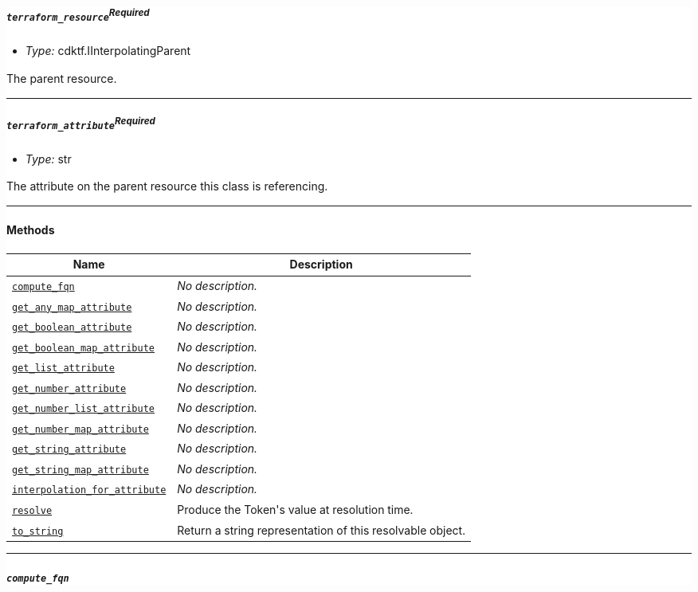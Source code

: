 
##### `terraform_resource`<sup>Required</sup> <a name="terraform_resource" id="@cdktf/provider-cloudflare.dataCloudflareStream.DataCloudflareStreamWatermarkOutputReference.Initializer.parameter.terraformResource"></a>

- *Type:* cdktf.IInterpolatingParent

The parent resource.

---

##### `terraform_attribute`<sup>Required</sup> <a name="terraform_attribute" id="@cdktf/provider-cloudflare.dataCloudflareStream.DataCloudflareStreamWatermarkOutputReference.Initializer.parameter.terraformAttribute"></a>

- *Type:* str

The attribute on the parent resource this class is referencing.

---

#### Methods <a name="Methods" id="Methods"></a>

| **Name** | **Description** |
| --- | --- |
| <code><a href="#@cdktf/provider-cloudflare.dataCloudflareStream.DataCloudflareStreamWatermarkOutputReference.computeFqn">compute_fqn</a></code> | *No description.* |
| <code><a href="#@cdktf/provider-cloudflare.dataCloudflareStream.DataCloudflareStreamWatermarkOutputReference.getAnyMapAttribute">get_any_map_attribute</a></code> | *No description.* |
| <code><a href="#@cdktf/provider-cloudflare.dataCloudflareStream.DataCloudflareStreamWatermarkOutputReference.getBooleanAttribute">get_boolean_attribute</a></code> | *No description.* |
| <code><a href="#@cdktf/provider-cloudflare.dataCloudflareStream.DataCloudflareStreamWatermarkOutputReference.getBooleanMapAttribute">get_boolean_map_attribute</a></code> | *No description.* |
| <code><a href="#@cdktf/provider-cloudflare.dataCloudflareStream.DataCloudflareStreamWatermarkOutputReference.getListAttribute">get_list_attribute</a></code> | *No description.* |
| <code><a href="#@cdktf/provider-cloudflare.dataCloudflareStream.DataCloudflareStreamWatermarkOutputReference.getNumberAttribute">get_number_attribute</a></code> | *No description.* |
| <code><a href="#@cdktf/provider-cloudflare.dataCloudflareStream.DataCloudflareStreamWatermarkOutputReference.getNumberListAttribute">get_number_list_attribute</a></code> | *No description.* |
| <code><a href="#@cdktf/provider-cloudflare.dataCloudflareStream.DataCloudflareStreamWatermarkOutputReference.getNumberMapAttribute">get_number_map_attribute</a></code> | *No description.* |
| <code><a href="#@cdktf/provider-cloudflare.dataCloudflareStream.DataCloudflareStreamWatermarkOutputReference.getStringAttribute">get_string_attribute</a></code> | *No description.* |
| <code><a href="#@cdktf/provider-cloudflare.dataCloudflareStream.DataCloudflareStreamWatermarkOutputReference.getStringMapAttribute">get_string_map_attribute</a></code> | *No description.* |
| <code><a href="#@cdktf/provider-cloudflare.dataCloudflareStream.DataCloudflareStreamWatermarkOutputReference.interpolationForAttribute">interpolation_for_attribute</a></code> | *No description.* |
| <code><a href="#@cdktf/provider-cloudflare.dataCloudflareStream.DataCloudflareStreamWatermarkOutputReference.resolve">resolve</a></code> | Produce the Token's value at resolution time. |
| <code><a href="#@cdktf/provider-cloudflare.dataCloudflareStream.DataCloudflareStreamWatermarkOutputReference.toString">to_string</a></code> | Return a string representation of this resolvable object. |

---

##### `compute_fqn` <a name="compute_fqn" id="@cdktf/provider-cloudflare.dataCloudflareStream.DataCloudflareStreamWatermarkOutputReference.computeFqn"></a>

